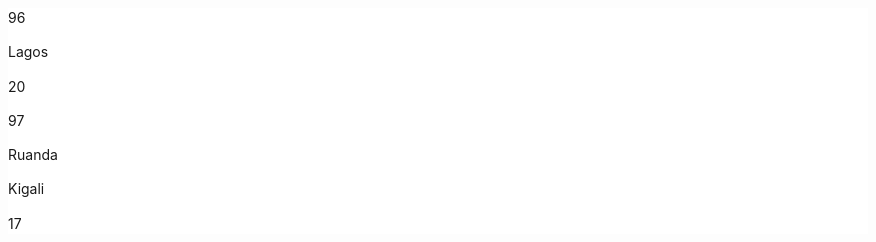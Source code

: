 </td>

</tr>

<tr>

<td style="border-right: 0.5pt solid ; border-bottom: 0.5pt solid ; " align="left" valign="top" charoff="50">

96

</td>

<td style="border-right: 0.5pt solid ; border-bottom: 0.5pt solid ; " align="left" valign="top" charoff="50">

Lagos

</td>

<td style="border-bottom: 0.5pt solid ; " align="center" valign="top" charoff="50">

20

</td>

</tr>

<tr>

<td style="border-right: 0.5pt solid ; border-bottom: 0.5pt solid ; " align="left" valign="top" charoff="50">

97

</td>

<td style="border-right: 0.5pt solid ; border-bottom: 0.5pt solid ; " align="left" valign="top" charoff="50">

Ruanda

</td>

<td style="border-right: 0.5pt solid ; border-bottom: 0.5pt solid ; " align="left" valign="top" charoff="50">

Kigali

</td>

<td style="border-bottom: 0.5pt solid ; " align="center" valign="top" charoff="50">

17

</td>

</tr>

<tr>

<td style="border-right: 0.5pt solid ; border-bottom: 0.5pt solid ; " align="left" valign="top" charoff="50">
